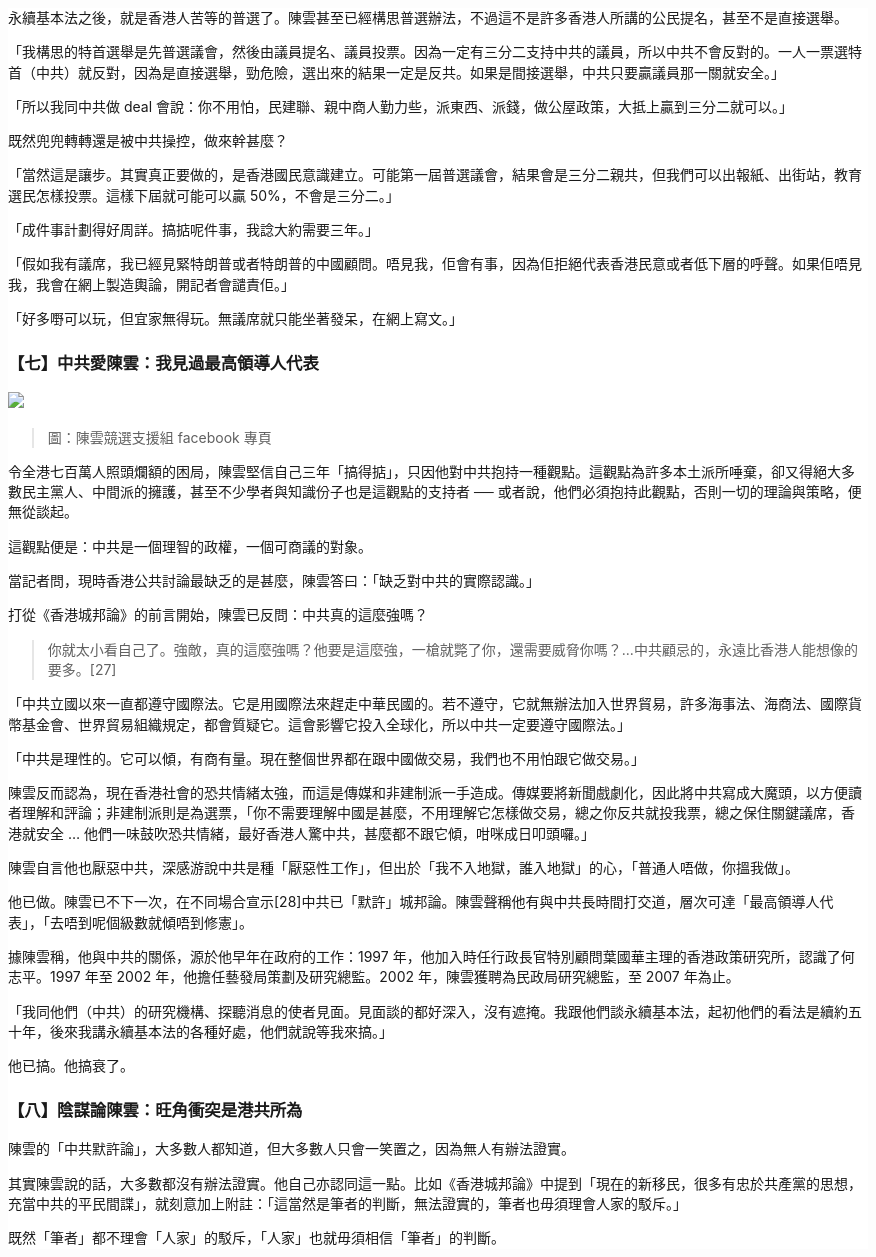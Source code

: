 永續基本法之後，就是香港人苦等的普選了。陳雲甚至已經構思普選辦法，不過這不是許多香港人所講的公民提名，甚至不是直接選舉。

「我構思的特首選舉是先普選議會，然後由議員提名、議員投票。因為一定有三分二支持中共的議員，所以中共不會反對的。一人一票選特首（中共）就反對，因為是直接選舉，勁危險，選出來的結果一定是反共。如果是間接選舉，中共只要贏議員那一關就安全。」

「所以我同中共做 deal 會說：你不用怕，民建聯、親中商人勤力些，派東西、派錢，做公屋政策，大抵上贏到三分二就可以。」

既然兜兜轉轉還是被中共操控，做來幹甚麼？

「當然這是讓步。其實真正要做的，是香港國民意識建立。可能第一屆普選議會，結果會是三分二親共，但我們可以出報紙、出街站，教育選民怎樣投票。這樣下屆就可能可以贏 50%，不會是三分二。」

「成件事計劃得好周詳。搞掂呢件事，我諗大約需要三年。」

「假如我有議席，我已經見緊特朗普或者特朗普的中國顧問。唔見我，佢會有事，因為佢拒絕代表香港民意或者低下層的呼聲。如果佢唔見我，我會在網上製造輿論，開記者會譴責佢。」

「好多嘢可以玩，但宜家無得玩。無議席就只能坐著發呆，在網上寫文。」

### **【七】中共愛陳雲：我見過最高領導人代表**

![](http://web.archive.org/web/2020im_/https://assets.thestandnews.com/media/photos/13769349_1652990848355662_3190613076183389815_n_tDRbF.jpg)
> 圖：陳雲競選支援組 facebook 專頁

令全港七百萬人照頭爛額的困局，陳雲堅信自己三年「搞得掂」，只因他對中共抱持一種觀點。這觀點為許多本土派所唾棄，卻又得絕大多數民主黨人、中間派的擁護，甚至不少學者與知識份子也是這觀點的支持者 ── 或者說，他們必須抱持此觀點，否則一切的理論與策略，便無從談起。

這觀點便是：中共是一個理智的政權，一個可商議的對象。

當記者問，現時香港公共討論最缺乏的是甚麼，陳雲答曰：「缺乏對中共的實際認識。」

打從《香港城邦論》的前言開始，陳雲已反問：中共真的這麼強嗎？

> 你就太小看自己了。強敵，真的這麼強嗎？他要是這麼強，一槍就斃了你，還需要威脅你嗎？...中共顧忌的，永遠比香港人能想像的要多。\[27\]

「中共立國以來一直都遵守國際法。它是用國際法來趕走中華民國的。若不遵守，它就無辦法加入世界貿易，許多海事法、海商法、國際貨幣基金會、世界貿易組織規定，都會質疑它。這會影響它投入全球化，所以中共一定要遵守國際法。」

「中共是理性的。它可以傾，有商有量。現在整個世界都在跟中國做交易，我們也不用怕跟它做交易。」

陳雲反而認為，現在香港社會的恐共情緒太強，而這是傳媒和非建制派一手造成。傳媒要將新聞戲劇化，因此將中共寫成大魔頭，以方便讀者理解和評論；非建制派則是為選票，「你不需要理解中國是甚麼，不用理解它怎樣做交易，總之你反共就投我票，總之保住關鍵議席，香港就安全 … 他們一味鼓吹恐共情緒，最好香港人驚中共，甚麼都不跟它傾，咁咪成日叩頭囉。」

陳雲自言他也厭惡中共，深感游說中共是種「厭惡性工作」，但出於「我不入地獄，誰入地獄」的心，「普通人唔做，你搵我做」。

他已做。陳雲已不下一次，在不同場合宣示\[28\]中共已「默許」城邦論。陳雲聲稱他有與中共長時間打交道，層次可達「最高領導人代表」，「去唔到呢個級數就傾唔到修憲」。

據陳雲稱，他與中共的關係，源於他早年在政府的工作：1997 年，他加入時任行政長官特別顧問葉國華主理的香港政策研究所，認識了何志平。1997 年至 2002 年，他擔任藝發局策劃及研究總監。2002 年，陳雲獲聘為民政局研究總監，至 2007 年為止。

「我同他們（中共）的研究機構、探聽消息的使者見面。見面談的都好深入，沒有遮掩。我跟他們談永續基本法，起初他們的看法是續約五十年，後來我講永續基本法的各種好處，他們就說等我來搞。」

他已搞。他搞衰了。

### **【八】陰謀論陳雲：旺角衝突是港共所為**

陳雲的「中共默許論」，大多數人都知道，但大多數人只會一笑置之，因為無人有辦法證實。

其實陳雲說的話，大多數都沒有辦法證實。他自己亦認同這一點。比如《香港城邦論》中提到「現在的新移民，很多有忠於共產黨的思想，充當中共的平民間諜」，就刻意加上附註：「這當然是筆者的判斷，無法證實的，筆者也毋須理會人家的駁斥。」

既然「筆者」都不理會「人家」的駁斥，「人家」也就毋須相信「筆者」的判斷。
